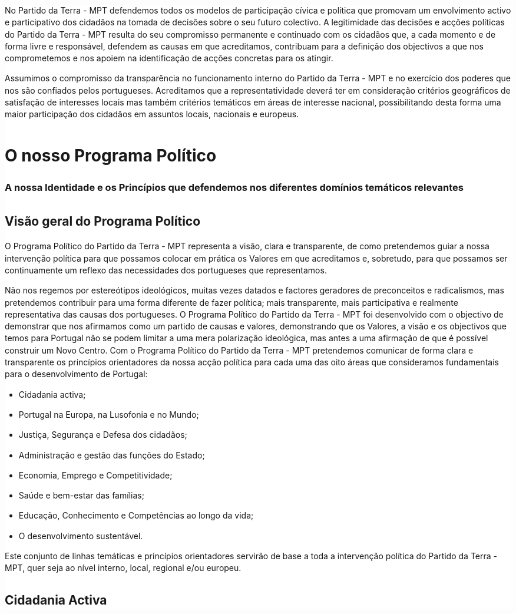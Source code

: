 No Partido da Terra - MPT defendemos todos os modelos de participação cívica e política que promovam um envolvimento activo e participativo dos cidadãos na tomada de decisões sobre o seu futuro colectivo. A legitimidade das decisões e acções políticas do Partido da Terra - MPT resulta do seu compromisso permanente e continuado com os cidadãos que, a cada momento e de forma livre e responsável, defendem as causas em que acreditamos, contribuam para a definição dos objectivos a que nos comprometemos e nos apoiem na identificação de acções concretas para os atingir.

Assumimos o compromisso da transparência no funcionamento interno do Partido da Terra - MPT e no exercício dos poderes que nos são confiados pelos portugueses. Acreditamos que a representatividade deverá ter em consideração critérios geográficos de satisfação de interesses locais mas também critérios temáticos em áreas de interesse nacional, possibilitando desta forma uma maior participação dos cidadãos em assuntos locais, nacionais e europeus.

# O nosso Programa Político

### A nossa Identidade e os Princípios que defendemos nos diferentes domínios temáticos relevantes

## Visão geral do Programa Político

O Programa Político do Partido da Terra - MPT representa a visão, clara e transparente, de como pretendemos guiar a nossa intervenção política para que possamos colocar em prática os Valores em que acreditamos e, sobretudo, para que possamos ser continuamente um reflexo das necessidades dos portugueses que representamos.

Não nos regemos por estereótipos ideológicos, muitas vezes datados e factores geradores de preconceitos e radicalismos, mas pretendemos contribuir para uma forma diferente de fazer política; mais transparente, mais participativa e realmente representativa das causas dos portugueses. O Programa Político do Partido da Terra - MPT foi desenvolvido com o objectivo de demonstrar que nos afirmamos como um partido de causas e valores, demonstrando que os Valores, a visão e os objectivos que temos para Portugal não se podem limitar a uma mera polarização ideológica, mas antes a uma afirmação de que é possível construir um Novo Centro. Com o Programa Político do Partido da Terra - MPT pretendemos comunicar de forma clara e transparente os princípios orientadores da nossa acção política para cada uma das oito áreas que consideramos fundamentais para o desenvolvimento de Portugal:

+ Cidadania activa;

+ Portugal na Europa, na Lusofonia e no Mundo;

+ Justiça, Segurança e Defesa dos cidadãos;

+ Administração e gestão das funções do Estado;

+ Economia, Emprego e Competitividade;

+ Saúde e bem-estar das famílias;

+ Educação, Conhecimento e Competências ao longo da vida;

+ O desenvolvimento sustentável.

Este conjunto de linhas temáticas e princípios orientadores servirão de base a toda a intervenção política do Partido da Terra - MPT, quer seja ao nível interno, local, regional e/ou europeu.

## Cidadania Activa
